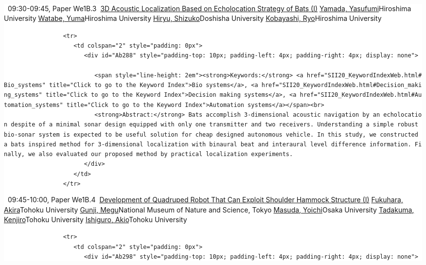 <tr style="line-height: 0.2em"><td colspan="2">&nbsp;</td></tr>
<tr class="pHdr"><td valign="bottom"><a name="we1b_03">09:30-09:45, Paper We1B.3</a></td><td class="r">&nbsp;</td></tr>
<tr><td colspan="2"><span class="pTtl"><a href="" onclick="viewAbstract('288'); return false" title="Click to show or hide the keywords and abstract (text summary)">3D Acoustic Localization Based on Echolocation Strategy of Bats (I)</a></span></td></tr>
<tr><td><a href="SII20_AuthorIndexWeb.html#255558" title="Click to go to the Author Index">Yamada, Yasufumi</a></td><td class="r">Hiroshima University</td></tr>
<tr><td><a href="SII20_AuthorIndexWeb.html#255999" title="Click to go to the Author Index">Watabe, Yuma</a></td><td class="r">Hiroshima University</td></tr>
<tr><td><a href="SII20_AuthorIndexWeb.html#255998" title="Click to go to the Author Index">Hiryu, Shizuko</a></td><td class="r">Doshisha University</td></tr>
<tr><td><a href="SII20_AuthorIndexWeb.html#127179" title="Click to go to the Author Index">Kobayashi, Ryo</a></td><td class="r">Hiroshima University</td></tr>

                     <tr>
                        <td colspan="2" style="padding: 0px">
                           <div id="Ab288" style="padding-top: 10px; padding-left: 4px; padding-right: 4px; display: none">
                              
                              <span style="line-height: 2em"><strong>Keywords:</strong> <a href="SII20_KeywordIndexWeb.html#Bio_systems" title="Click to go to the Keyword Index">Bio systems</a>, <a href="SII20_KeywordIndexWeb.html#Decision_making_systems" title="Click to go to the Keyword Index">Decision making systems</a>, <a href="SII20_KeywordIndexWeb.html#Automation_systems" title="Click to go to the Keyword Index">Automation systems</a></span><br>
                              <strong>Abstract:</strong> Bats accomplish 3-dimensional acoustic navigation by an echolocation despite of a minimal sonar design equipped with only one transmitter and two receivers. Understanding a simple robust bio-sonar system is expected to be useful solution for cheap designed autonomous vehicle. In this study, we constructed a bats inspired method for 3-dimensional localization with binaural beat and interaural level difference information. Finally, we also evaluated our proposed method by practical localization experiments.
                           </div>
                        </td>
                     </tr>
                  
<tr style="line-height: 0.2em"><td colspan="2">&nbsp;</td></tr>
<tr class="pHdr"><td valign="bottom"><a name="we1b_04">09:45-10:00, Paper We1B.4</a></td><td class="r">&nbsp;</td></tr>
<tr><td colspan="2"><span class="pTtl"><a href="" onclick="viewAbstract('298'); return false" title="Click to show or hide the keywords and abstract (text summary)">Development of Quadruped Robot That Can Exploit Shoulder Hammock Structure (I)</a></span></td></tr>
<tr><td><a href="SII20_AuthorIndexWeb.html#227914" title="Click to go to the Author Index">Fukuhara, Akira</a></td><td class="r">Tohoku University</td></tr>
<tr><td><a href="SII20_AuthorIndexWeb.html#255989" title="Click to go to the Author Index">Gunji, Megu</a></td><td class="r">National Museum of Nature and Science, Tokyo</td></tr>
<tr><td><a href="SII20_AuthorIndexWeb.html#197304" title="Click to go to the Author Index">Masuda, Yoichi</a></td><td class="r">Osaka University</td></tr>
<tr><td><a href="SII20_AuthorIndexWeb.html#102290" title="Click to go to the Author Index">Tadakuma, Kenjiro</a></td><td class="r">Tohoku University</td></tr>
<tr><td><a href="SII20_AuthorIndexWeb.html#109981" title="Click to go to the Author Index">Ishiguro, Akio</a></td><td class="r">Tohoku University</td></tr>

                     <tr>
                        <td colspan="2" style="padding: 0px">
                           <div id="Ab298" style="padding-top: 10px; padding-left: 4px; padding-right: 4px; display: none">
                              